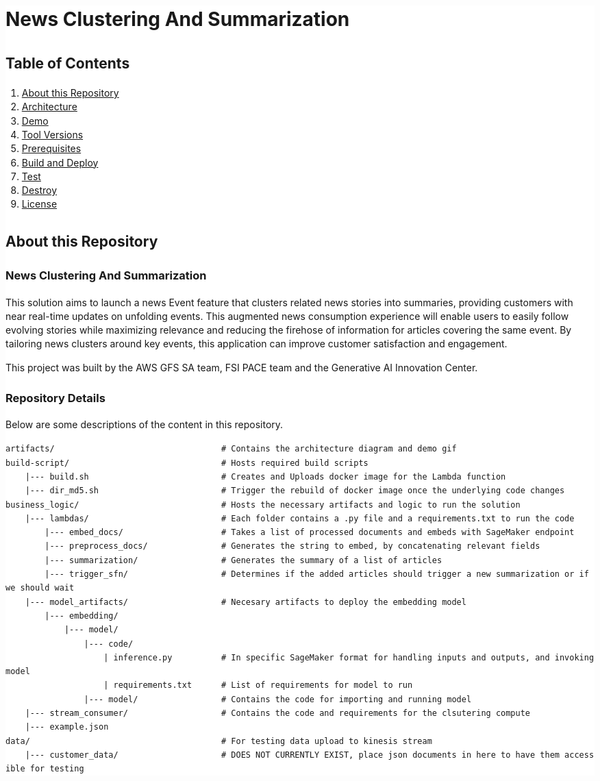 # News Clustering And Summarization

## Table of Contents
1. [About this Repository](#About)
2. [Architecture](#Architecture)
3. [Demo](#Demo)
4. [Tool Versions](#Versions)
5. [Prerequisites](#Prerequisites)
6. [Build and Deploy](#Build_Deploy)
7. [Test](#Test)
8. [Destroy](#Destroy)
9. [License](#License)

## About this Repository <a name="About"></a>

### News Clustering And Summarization

This solution aims to launch a news Event feature that clusters related news stories into summaries, providing customers with near real-time updates on unfolding events. 
This augmented news consumption experience will enable users to easily follow evolving stories while maximizing relevance and reducing the firehose of information for articles covering the same event. By tailoring news clusters around key events, this application can improve customer satisfaction and engagement.

This project was built by the AWS GFS SA team, FSI PACE team and the Generative AI Innovation Center.

### Repository Details

Below are some descriptions of the content in this repository.
```
artifacts/                                  # Contains the architecture diagram and demo gif
build-script/                               # Hosts required build scripts
    |--- build.sh                           # Creates and Uploads docker image for the Lambda function
    |--- dir_md5.sh                         # Trigger the rebuild of docker image once the underlying code changes
business_logic/                             # Hosts the necessary artifacts and logic to run the solution
    |--- lambdas/                           # Each folder contains a .py file and a requirements.txt to run the code
        |--- embed_docs/                    # Takes a list of processed documents and embeds with SageMaker endpoint
        |--- preprocess_docs/               # Generates the string to embed, by concatenating relevant fields
        |--- summarization/                 # Generates the summary of a list of articles
        |--- trigger_sfn/                   # Determines if the added articles should trigger a new summarization or if we should wait
    |--- model_artifacts/                   # Necesary artifacts to deploy the embedding model
        |--- embedding/         
            |--- model/
                |--- code/
                    | inference.py          # In specific SageMaker format for handling inputs and outputs, and invoking model
                    | requirements.txt      # List of requirements for model to run
                |--- model/                 # Contains the code for importing and running model
    |--- stream_consumer/                   # Contains the code and requirements for the clsutering compute
    |--- example.json
data/                                       # For testing data upload to kinesis stream
    |--- customer_data/                     # DOES NOT CURRENTLY EXIST, place json documents in here to have them accessible for testing
```